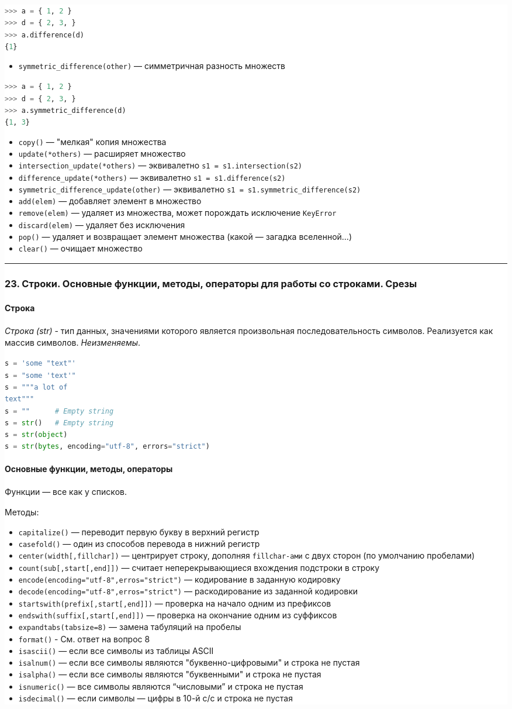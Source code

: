 ```py
>>> a = { 1, 2 }
>>> d = { 2, 3, }
>>> a.difference(d)
{1}
```
- `symmetric_difference(other)` — симметричная разность множеств
```py
>>> a = { 1, 2 }
>>> d = { 2, 3, }
>>> a.symmetric_difference(d)
{1, 3}
```

- `copy()` — "мелкая" копия множества
- `update(*others)` — расширяет множество
- `intersection_update(*others)` — эквивалетно `s1 = s1.intersection(s2)`
- `difference_update(*others)` — эквивалетно `s1 = s1.difference(s2)`
- `symmetric_difference_update(other)` — эквивалетно `s1 = s1.symmetric_difference(s2)`
- `add(elem)` — добавляет элемент в множество
- `remove(elem)` — удаляет из множества, может порождать исключение `KeyError`
- `discard(elem)` — удаляет без исключения
- `pop()` — удаляет и возвращает элемент множества (какой — загадка вселенной...)
- `clear()` — очищает множество

---

### 23. Строки. Основные функции, методы, операторы для работы со строками. Срезы

#### Строка

_Строка (str)_ - тип данных, значениями которого является произвольная последовательность символов. Реализуется как массив символов. *Неизменяемы*.

```py
s = 'some "text"'
s = "some 'text'"
s = """a lot of 
text"""
s = ""      # Empty string
s = str()   # Empty string
s = str(object)
s = str(bytes, encoding="utf-8", errors="strict")
```

#### Основные функции, методы, операторы

Функции — все как у списков.

Методы:
- `capitalize()` — переводит первую букву в верхний регистр
- `casefold()` — один из способов перевода в нижний регистр
- `center(width[,fillchar])` — центрирует строку, дополняя `fillchar-ами` с двух сторон (по умолчанию пробелами)
- `count(sub[,start[,end]])` — считает неперекрывающиеся вхождения подстроки в строку
- `encode(encoding="utf-8",erros="strict")` — кодирование в заданную кодировку
- `decode(encoding="utf-8",erros="strict")` — раскодирование из заданной кодировки
- `startswith(prefix[,start[,end]])` — проверка на начало одним из префиксов
- `endswith(suffix[,start[,end]])` — проверка на окончание одним из суффиксов
- `expandtabs(tabsize=8)` — замена табуляций на пробелы
- `format()` - См. ответ на вопрос 8
- `isascii()` — если все символы из таблицы ASCII
- `isalnum()` — если все символы являются "буквенно-цифровыми" и строка не пустая
- `isalpha()` — если все символы являются "буквенными" и строка не пустая
- `isnumeric()` — все символы являются “числовыми” и строка не пустая
- `isdecimal()` — если символы — цифры в 10-й с/с и строка не пустая